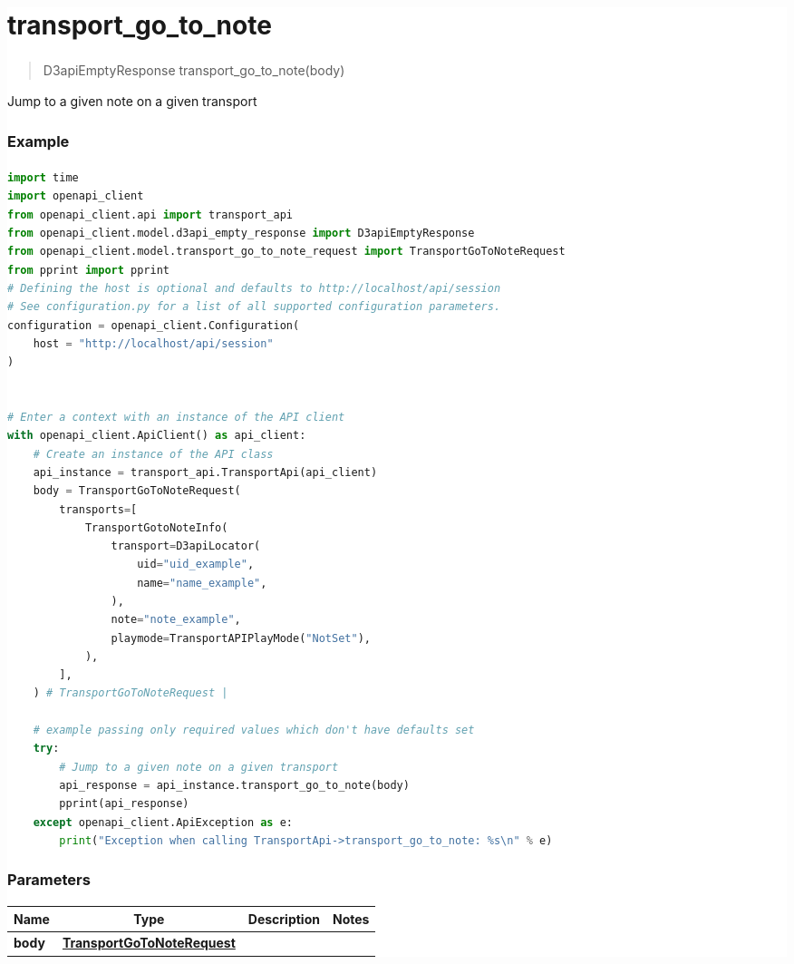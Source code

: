 # **transport_go_to_note**
> D3apiEmptyResponse transport_go_to_note(body)

Jump to a given note on a given transport

### Example


```python
import time
import openapi_client
from openapi_client.api import transport_api
from openapi_client.model.d3api_empty_response import D3apiEmptyResponse
from openapi_client.model.transport_go_to_note_request import TransportGoToNoteRequest
from pprint import pprint
# Defining the host is optional and defaults to http://localhost/api/session
# See configuration.py for a list of all supported configuration parameters.
configuration = openapi_client.Configuration(
    host = "http://localhost/api/session"
)


# Enter a context with an instance of the API client
with openapi_client.ApiClient() as api_client:
    # Create an instance of the API class
    api_instance = transport_api.TransportApi(api_client)
    body = TransportGoToNoteRequest(
        transports=[
            TransportGotoNoteInfo(
                transport=D3apiLocator(
                    uid="uid_example",
                    name="name_example",
                ),
                note="note_example",
                playmode=TransportAPIPlayMode("NotSet"),
            ),
        ],
    ) # TransportGoToNoteRequest | 

    # example passing only required values which don't have defaults set
    try:
        # Jump to a given note on a given transport
        api_response = api_instance.transport_go_to_note(body)
        pprint(api_response)
    except openapi_client.ApiException as e:
        print("Exception when calling TransportApi->transport_go_to_note: %s\n" % e)
```


### Parameters

Name | Type | Description  | Notes
------------- | ------------- | ------------- | -------------
 **body** | [**TransportGoToNoteRequest**](TransportGoToNoteRequest.md)|  |
